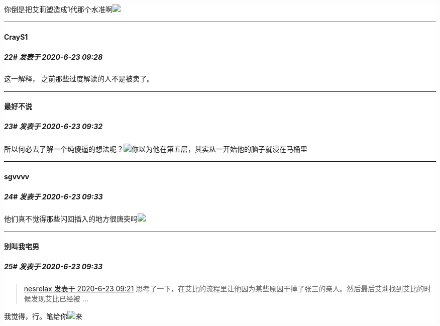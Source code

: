 
你倒是把艾莉塑造成1代那个水准啊<img src="https://static.saraba1st.com/image/smiley/face2017/001.png" referrerpolicy="no-referrer">







-----

####  CrayS1  
##### 22#       发表于 2020-6-23 09:28




这一解释， 之前那些过度解读的人不是被卖了。







-----

####  最好不说  
##### 23#       发表于 2020-6-23 09:32




所以何必去了解一个纯傻逼的想法呢？<img src="https://static.saraba1st.com/image/smiley/face2017/049.png" referrerpolicy="no-referrer">你以为他在第五层，其实从一开始他的脑子就浸在马桶里







-----

####  sgvvvv  
##### 24#       发表于 2020-6-23 09:33




他们真不觉得那些闪回插入的地方很唐突吗<img src="https://static.saraba1st.com/image/smiley/face2017/125.png" referrerpolicy="no-referrer">







-----

####  别叫我宅男  
##### 25#       发表于 2020-6-23 09:33



<blockquote><a href="httphttps://bbs.saraba1st.com/2b/forum.php?mod=redirect&amp;goto=findpost&amp;pid=47914840&amp;ptid=1943532" target="_blank">nesrelax 发表于 2020-6-23 09:21</a>
 思考了一下，在艾比的流程里让他因为某些原因干掉了张三的亲人。然后最后艾莉找到艾比的时候发现艾比已经被 ...</blockquote>
我觉得，行。笔给你<img src="https://static.saraba1st.com/image/smiley/face2017/066.png" referrerpolicy="no-referrer">来

